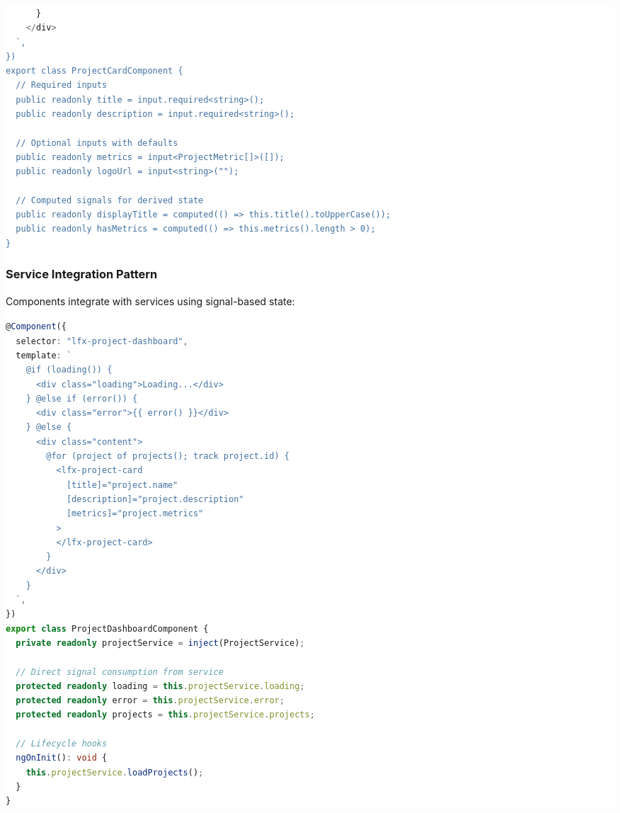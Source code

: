 ```typescript
      }
    </div>
  `,
})
export class ProjectCardComponent {
  // Required inputs
  public readonly title = input.required<string>();
  public readonly description = input.required<string>();

  // Optional inputs with defaults
  public readonly metrics = input<ProjectMetric[]>([]);
  public readonly logoUrl = input<string>("");

  // Computed signals for derived state
  public readonly displayTitle = computed(() => this.title().toUpperCase());
  public readonly hasMetrics = computed(() => this.metrics().length > 0);
}
```

### Service Integration Pattern

Components integrate with services using signal-based state:

```typescript
@Component({
  selector: "lfx-project-dashboard",
  template: `
    @if (loading()) {
      <div class="loading">Loading...</div>
    } @else if (error()) {
      <div class="error">{{ error() }}</div>
    } @else {
      <div class="content">
        @for (project of projects(); track project.id) {
          <lfx-project-card
            [title]="project.name"
            [description]="project.description"
            [metrics]="project.metrics"
          >
          </lfx-project-card>
        }
      </div>
    }
  `,
})
export class ProjectDashboardComponent {
  private readonly projectService = inject(ProjectService);

  // Direct signal consumption from service
  protected readonly loading = this.projectService.loading;
  protected readonly error = this.projectService.error;
  protected readonly projects = this.projectService.projects;

  // Lifecycle hooks
  ngOnInit(): void {
    this.projectService.loadProjects();
  }
}
```
